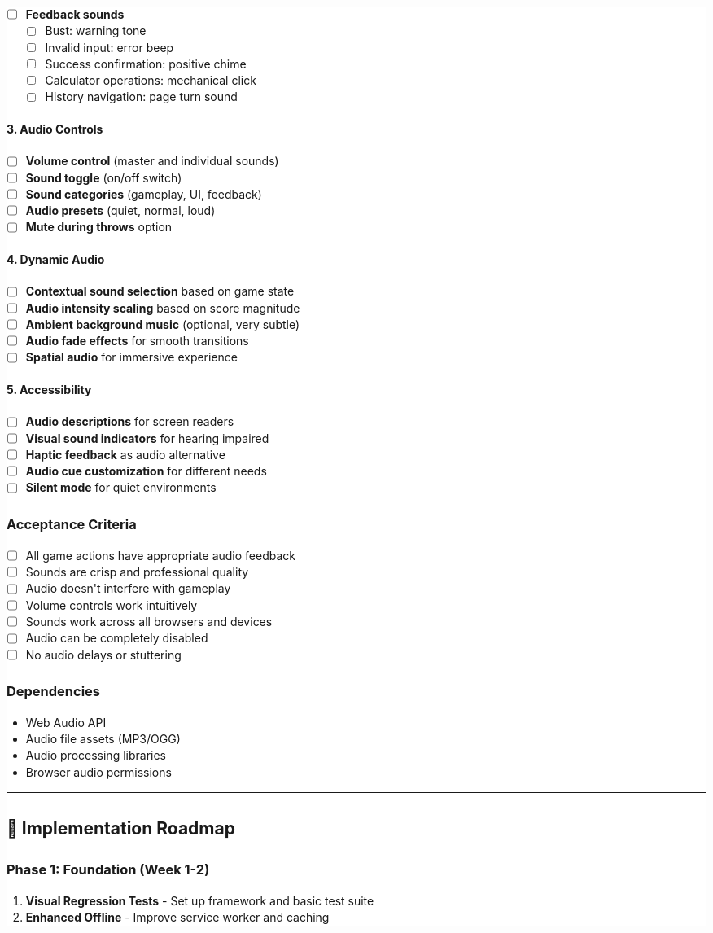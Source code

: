 - [ ] **Feedback sounds**
  - [ ] Bust: warning tone
  - [ ] Invalid input: error beep
  - [ ] Success confirmation: positive chime
  - [ ] Calculator operations: mechanical click
  - [ ] History navigation: page turn sound

#### 3. Audio Controls
- [ ] **Volume control** (master and individual sounds)
- [ ] **Sound toggle** (on/off switch)
- [ ] **Sound categories** (gameplay, UI, feedback)
- [ ] **Audio presets** (quiet, normal, loud)
- [ ] **Mute during throws** option

#### 4. Dynamic Audio
- [ ] **Contextual sound selection** based on game state
- [ ] **Audio intensity scaling** based on score magnitude
- [ ] **Ambient background music** (optional, very subtle)
- [ ] **Audio fade effects** for smooth transitions
- [ ] **Spatial audio** for immersive experience

#### 5. Accessibility
- [ ] **Audio descriptions** for screen readers
- [ ] **Visual sound indicators** for hearing impaired
- [ ] **Haptic feedback** as audio alternative
- [ ] **Audio cue customization** for different needs
- [ ] **Silent mode** for quiet environments

### Acceptance Criteria
- [ ] All game actions have appropriate audio feedback
- [ ] Sounds are crisp and professional quality
- [ ] Audio doesn't interfere with gameplay
- [ ] Volume controls work intuitively
- [ ] Sounds work across all browsers and devices
- [ ] Audio can be completely disabled
- [ ] No audio delays or stuttering

### Dependencies
- Web Audio API
- Audio file assets (MP3/OGG)
- Audio processing libraries
- Browser audio permissions

---

## 🚀 Implementation Roadmap

### Phase 1: Foundation (Week 1-2)
1. **Visual Regression Tests** - Set up framework and basic test suite
2. **Enhanced Offline** - Improve service worker and caching
